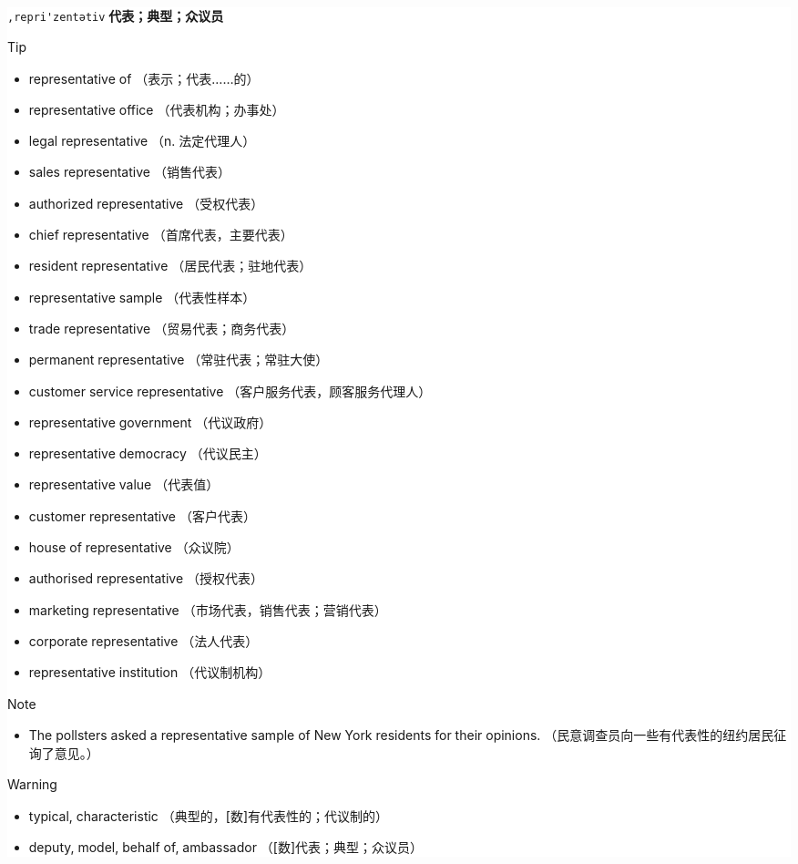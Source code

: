 `,repri'zentətiv`  **代表；典型；众议员**

> [!TIP]
>
> - representative of （表示；代表……的）
>
> - representative office （代表机构；办事处）
>
> - legal representative （n. 法定代理人）
>
> - sales representative （销售代表）
>
> - authorized representative （受权代表）
>
> - chief representative （首席代表，主要代表）
>
> - resident representative （居民代表；驻地代表）
>
> - representative sample （代表性样本）
>
> - trade representative （贸易代表；商务代表）
>
> - permanent representative （常驻代表；常驻大使）
>
> - customer service representative （客户服务代表，顾客服务代理人）
>
> - representative government （代议政府）
>
> - representative democracy （代议民主）
>
> - representative value （代表值）
>
> - customer representative （客户代表）
>
> - house of representative （众议院）
>
> - authorised representative （授权代表）
>
> - marketing representative （市场代表，销售代表；营销代表）
>
> - corporate representative （法人代表）
>
> - representative institution （代议制机构）
>

> [!NOTE]
>
> - The pollsters asked a representative sample of New York residents for their opinions. （民意调查员向一些有代表性的纽约居民征询了意见。）
>

> [!WARNING]
>
> - typical, characteristic （典型的，[数]有代表性的；代议制的）
>
> - deputy, model, behalf of, ambassador （[数]代表；典型；众议员）
>
